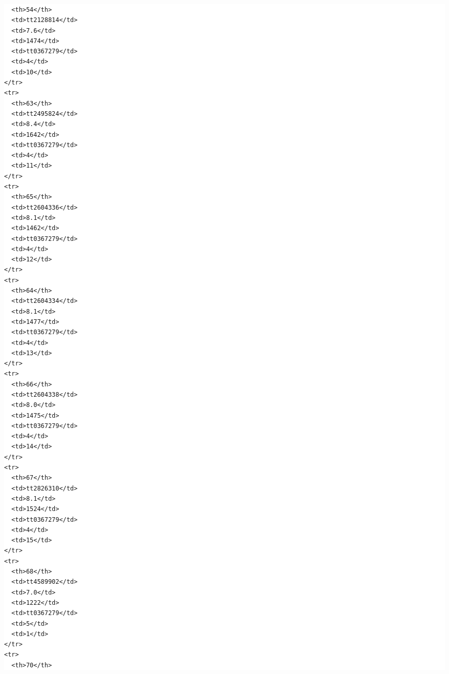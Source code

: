       <th>54</th>
      <td>tt2128814</td>
      <td>7.6</td>
      <td>1474</td>
      <td>tt0367279</td>
      <td>4</td>
      <td>10</td>
    </tr>
    <tr>
      <th>63</th>
      <td>tt2495824</td>
      <td>8.4</td>
      <td>1642</td>
      <td>tt0367279</td>
      <td>4</td>
      <td>11</td>
    </tr>
    <tr>
      <th>65</th>
      <td>tt2604336</td>
      <td>8.1</td>
      <td>1462</td>
      <td>tt0367279</td>
      <td>4</td>
      <td>12</td>
    </tr>
    <tr>
      <th>64</th>
      <td>tt2604334</td>
      <td>8.1</td>
      <td>1477</td>
      <td>tt0367279</td>
      <td>4</td>
      <td>13</td>
    </tr>
    <tr>
      <th>66</th>
      <td>tt2604338</td>
      <td>8.0</td>
      <td>1475</td>
      <td>tt0367279</td>
      <td>4</td>
      <td>14</td>
    </tr>
    <tr>
      <th>67</th>
      <td>tt2826310</td>
      <td>8.1</td>
      <td>1524</td>
      <td>tt0367279</td>
      <td>4</td>
      <td>15</td>
    </tr>
    <tr>
      <th>68</th>
      <td>tt4589902</td>
      <td>7.0</td>
      <td>1222</td>
      <td>tt0367279</td>
      <td>5</td>
      <td>1</td>
    </tr>
    <tr>
      <th>70</th>
